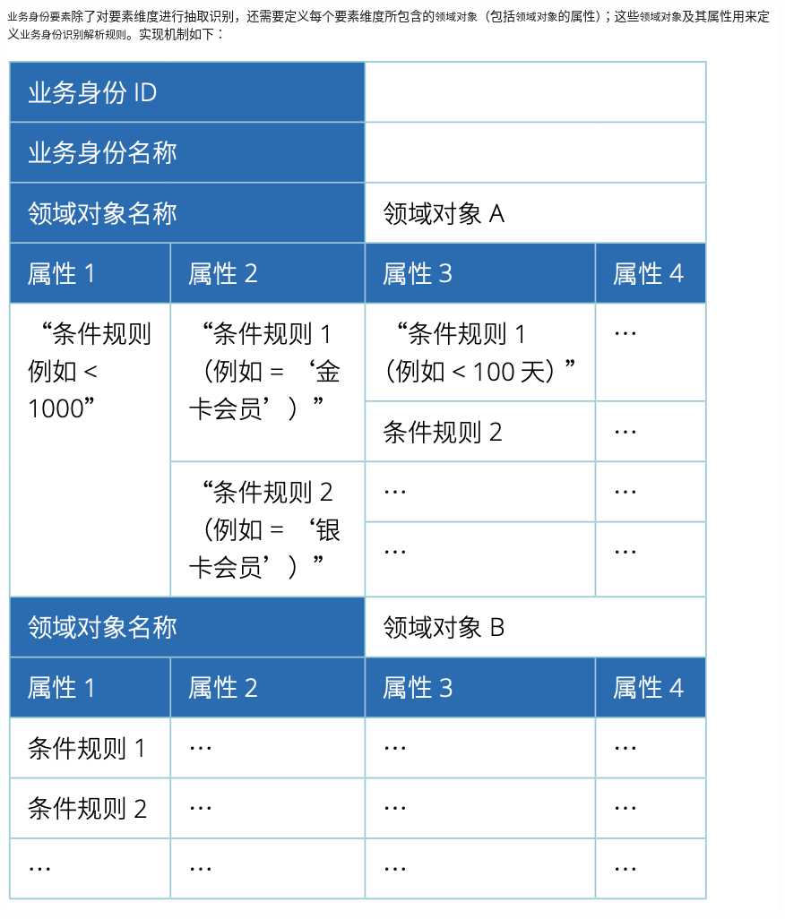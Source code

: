 `业务身份要素`除了对要素维度进行抽取识别，还需要定义每个要素维度所包含的`领域对象`（包括`领域对象`的属性）；这些`领域对象`及其属性用来定义`业务身份识别解析规则`。实现机制如下：

![图 3.2-13 `业务身份`解析机制](../static/img-3.2-13.png)
